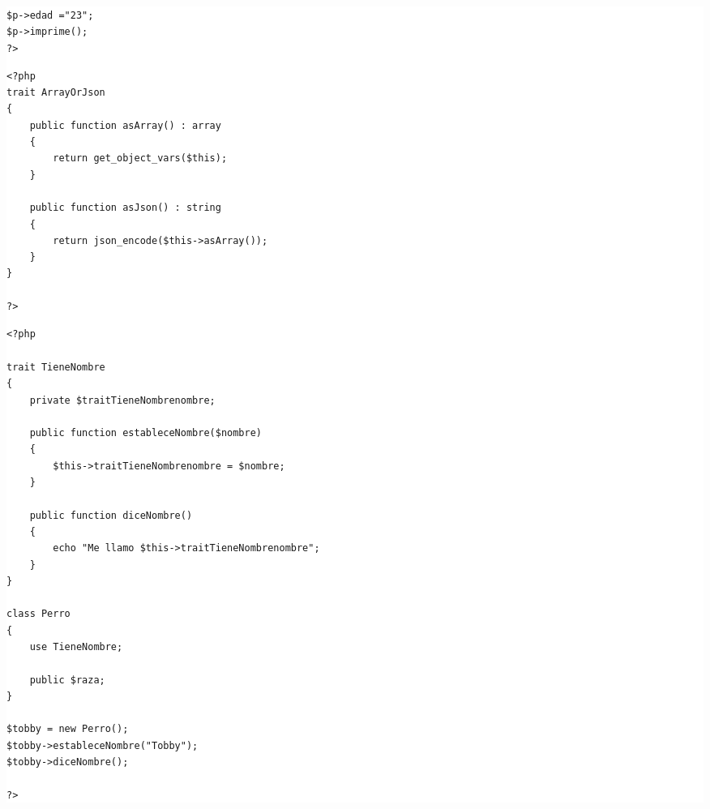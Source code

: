 ```
$p->edad ="23";
$p->imprime();
?>
```

```
<?php
trait ArrayOrJson
{
    public function asArray() : array
    {
        return get_object_vars($this);
    }

    public function asJson() : string
    {
        return json_encode($this->asArray());
    }
}

?>
```

```
<?php

trait TieneNombre
{
    private $traitTieneNombrenombre;

    public function estableceNombre($nombre)
    {
        $this->traitTieneNombrenombre = $nombre;
    }

    public function diceNombre()
    {
        echo "Me llamo $this->traitTieneNombrenombre";
    }
}

class Perro
{
    use TieneNombre;

    public $raza;
}

$tobby = new Perro();
$tobby->estableceNombre("Tobby");
$tobby->diceNombre();

?>
```
